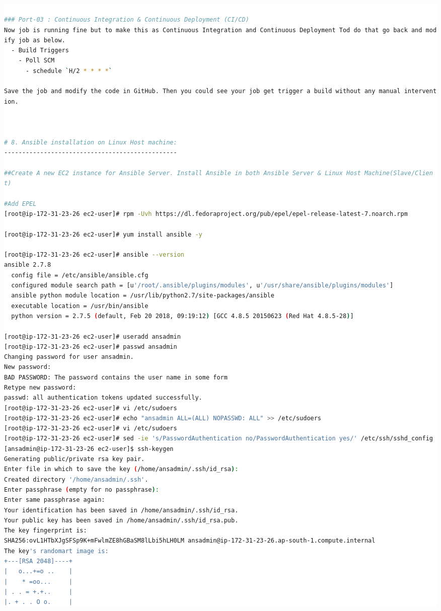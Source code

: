 ```sh 

### Port-03 : Continuous Integration & Continuous Deployment (CI/CD)
Now job is running fine but to make this as Continuous Integration and Continuous Deployment Tod do that go back and modify job as below. 
  - Build Triggers
    - Poll SCM
      - schedule `H/2 * * * *`

Save the job and modify the code in GitHub. Then you could see your job get trigger a build without any manual intervention.



# 8. Ansible installation on Linux Host machine:
------------------------------------------------

##Create A new EC2 instance for Ansible Server. Install Ansible in both Ansible Server & Linux Host Machine(Slave/Client)

#Add EPEL
[root@ip-172-31-23-26 ec2-user]# rpm -Uvh https://dl.fedoraproject.org/pub/epel/epel-release-latest-7.noarch.rpm

[root@ip-172-31-23-26 ec2-user]# yum install ansible -y

[root@ip-172-31-23-26 ec2-user]# ansible --version
ansible 2.7.8
  config file = /etc/ansible/ansible.cfg
  configured module search path = [u'/root/.ansible/plugins/modules', u'/usr/share/ansible/plugins/modules']
  ansible python module location = /usr/lib/python2.7/site-packages/ansible
  executable location = /usr/bin/ansible
  python version = 2.7.5 (default, Feb 20 2018, 09:19:12) [GCC 4.8.5 20150623 (Red Hat 4.8.5-28)]

[root@ip-172-31-23-26 ec2-user]# useradd ansadmin
[root@ip-172-31-23-26 ec2-user]# passwd ansadmin
Changing password for user ansadmin.
New password:
BAD PASSWORD: The password contains the user name in some form
Retype new password:
passwd: all authentication tokens updated successfully.
[root@ip-172-31-23-26 ec2-user]# vi /etc/sudoers
[root@ip-172-31-23-26 ec2-user]# echo "ansadmin ALL=(ALL) NOPASSWD: ALL" >> /etc/sudoers
[root@ip-172-31-23-26 ec2-user]# vi /etc/sudoers
[root@ip-172-31-23-26 ec2-user]# sed -ie 's/PasswordAuthentication no/PasswordAuthentication yes/' /etc/ssh/sshd_config
[ansadmin@ip-172-31-23-26 ec2-user]$ ssh-keygen
Generating public/private rsa key pair.
Enter file in which to save the key (/home/ansadmin/.ssh/id_rsa):
Created directory '/home/ansadmin/.ssh'.
Enter passphrase (empty for no passphrase):
Enter same passphrase again:
Your identification has been saved in /home/ansadmin/.ssh/id_rsa.
Your public key has been saved in /home/ansadmin/.ssh/id_rsa.pub.
The key fingerprint is:
SHA256:ovL1HTbXJgSFSp9K+mFwlmZE8hGBaSM8lLbi5hLH0LM ansadmin@ip-172-31-23-26.ap-south-1.compute.internal
The key's randomart image is:
+---[RSA 2048]----+
|   o...+=o ..    |
|    * =oo...     |
| . . = +.+..     |
|. + . . O o.     |
```